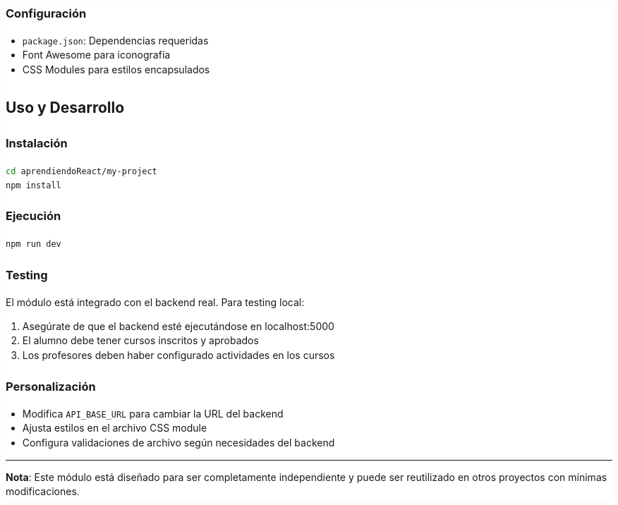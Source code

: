 ### Configuración
- `package.json`: Dependencias requeridas
- Font Awesome para iconografía
- CSS Modules para estilos encapsulados

## Uso y Desarrollo

### Instalación
```bash
cd aprendiendoReact/my-project
npm install
```

### Ejecución
```bash
npm run dev
```

### Testing
El módulo está integrado con el backend real. Para testing local:
1. Asegúrate de que el backend esté ejecutándose en localhost:5000
2. El alumno debe tener cursos inscritos y aprobados
3. Los profesores deben haber configurado actividades en los cursos

### Personalización
- Modifica `API_BASE_URL` para cambiar la URL del backend
- Ajusta estilos en el archivo CSS module
- Configura validaciones de archivo según necesidades del backend

---

**Nota**: Este módulo está diseñado para ser completamente independiente y puede ser reutilizado en otros proyectos con mínimas modificaciones.